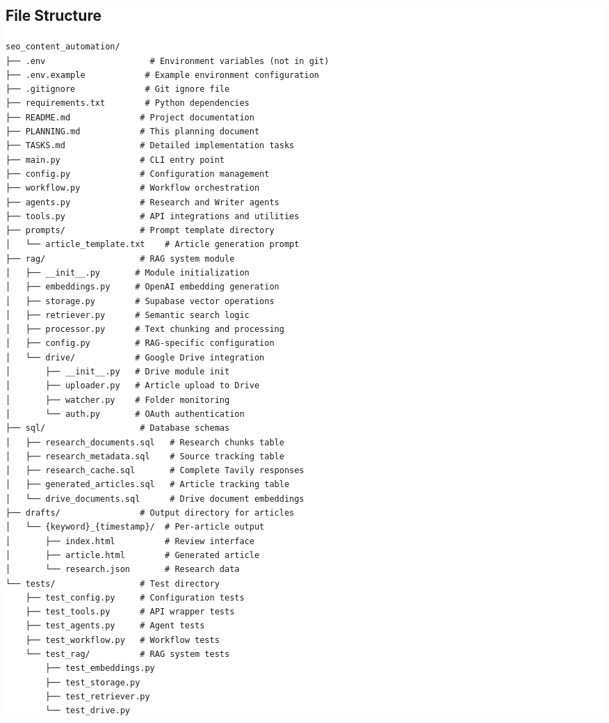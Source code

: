 ## File Structure

```
seo_content_automation/
├── .env                     # Environment variables (not in git)
├── .env.example            # Example environment configuration
├── .gitignore              # Git ignore file
├── requirements.txt        # Python dependencies
├── README.md              # Project documentation
├── PLANNING.md            # This planning document
├── TASKS.md               # Detailed implementation tasks
├── main.py                # CLI entry point
├── config.py              # Configuration management
├── workflow.py            # Workflow orchestration
├── agents.py              # Research and Writer agents
├── tools.py               # API integrations and utilities
├── prompts/               # Prompt template directory
│   └── article_template.txt    # Article generation prompt
├── rag/                   # RAG system module
│   ├── __init__.py       # Module initialization
│   ├── embeddings.py     # OpenAI embedding generation
│   ├── storage.py        # Supabase vector operations
│   ├── retriever.py      # Semantic search logic
│   ├── processor.py      # Text chunking and processing
│   ├── config.py         # RAG-specific configuration
│   └── drive/            # Google Drive integration
│       ├── __init__.py   # Drive module init
│       ├── uploader.py   # Article upload to Drive
│       ├── watcher.py    # Folder monitoring
│       └── auth.py       # OAuth authentication
├── sql/                   # Database schemas
│   ├── research_documents.sql   # Research chunks table
│   ├── research_metadata.sql    # Source tracking table
│   ├── research_cache.sql       # Complete Tavily responses
│   ├── generated_articles.sql   # Article tracking table
│   └── drive_documents.sql      # Drive document embeddings
├── drafts/                # Output directory for articles
│   └── {keyword}_{timestamp}/  # Per-article output
│       ├── index.html          # Review interface
│       ├── article.html        # Generated article
│       └── research.json       # Research data
└── tests/                 # Test directory
    ├── test_config.py     # Configuration tests
    ├── test_tools.py      # API wrapper tests
    ├── test_agents.py     # Agent tests
    ├── test_workflow.py   # Workflow tests
    └── test_rag/          # RAG system tests
        ├── test_embeddings.py
        ├── test_storage.py
        ├── test_retriever.py
        └── test_drive.py
```
